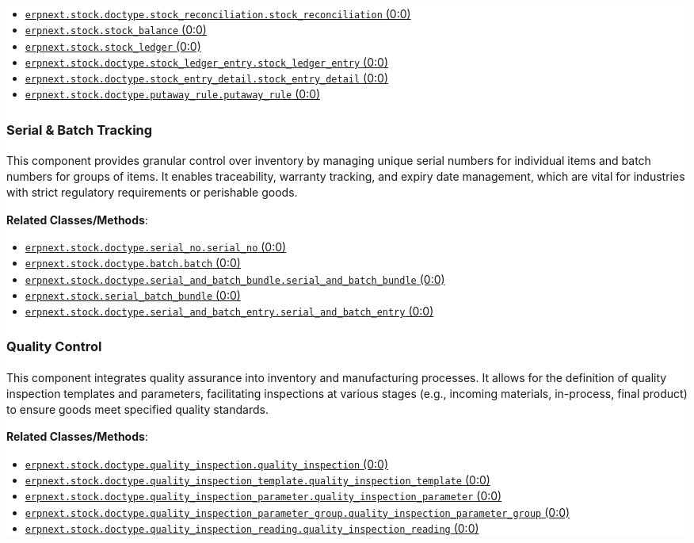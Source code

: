 - <a href="https://github.com/frappe/erpnext/blob/master/erpnext/stock/doctype/stock_reconciliation/stock_reconciliation.py#L0-L0" target="_blank" rel="noopener noreferrer">`erpnext.stock.doctype.stock_reconciliation.stock_reconciliation` (0:0)</a>
- <a href="https://github.com/frappe/erpnext/blob/master/erpnext/stock/stock_balance.py#L0-L0" target="_blank" rel="noopener noreferrer">`erpnext.stock.stock_balance` (0:0)</a>
- <a href="https://github.com/frappe/erpnext/blob/master/erpnext/stock/stock_ledger.py#L0-L0" target="_blank" rel="noopener noreferrer">`erpnext.stock.stock_ledger` (0:0)</a>
- <a href="https://github.com/frappe/erpnext/blob/master/erpnext/stock/doctype/stock_ledger_entry/stock_ledger_entry.py#L0-L0" target="_blank" rel="noopener noreferrer">`erpnext.stock.doctype.stock_ledger_entry.stock_ledger_entry` (0:0)</a>
- <a href="https://github.com/frappe/erpnext/blob/master/erpnext/stock/doctype/stock_entry_detail/stock_entry_detail.py#L0-L0" target="_blank" rel="noopener noreferrer">`erpnext.stock.doctype.stock_entry_detail.stock_entry_detail` (0:0)</a>
- <a href="https://github.com/frappe/erpnext/blob/master/erpnext/stock/doctype/putaway_rule/putaway_rule.py#L0-L0" target="_blank" rel="noopener noreferrer">`erpnext.stock.doctype.putaway_rule.putaway_rule` (0:0)</a>


### Serial & Batch Tracking
This component provides granular control over inventory by managing unique serial numbers for individual items and batch numbers for groups of items. It enables traceability, warranty tracking, and expiry date management, which are vital for industries with strict regulatory requirements or perishable goods.


**Related Classes/Methods**:

- <a href="https://github.com/frappe/erpnext/blob/master/erpnext/stock/doctype/serial_no/serial_no.py#L0-L0" target="_blank" rel="noopener noreferrer">`erpnext.stock.doctype.serial_no.serial_no` (0:0)</a>
- <a href="https://github.com/frappe/erpnext/blob/master/erpnext/stock/doctype/batch/batch.py#L0-L0" target="_blank" rel="noopener noreferrer">`erpnext.stock.doctype.batch.batch` (0:0)</a>
- <a href="https://github.com/frappe/erpnext/blob/master/erpnext/stock/doctype/serial_and_batch_bundle/serial_and_batch_bundle.py#L0-L0" target="_blank" rel="noopener noreferrer">`erpnext.stock.doctype.serial_and_batch_bundle.serial_and_batch_bundle` (0:0)</a>
- <a href="https://github.com/frappe/erpnext/blob/master/erpnext/stock/serial_batch_bundle.py#L0-L0" target="_blank" rel="noopener noreferrer">`erpnext.stock.serial_batch_bundle` (0:0)</a>
- <a href="https://github.com/frappe/erpnext/blob/master/erpnext/stock/doctype/serial_and_batch_entry/serial_and_batch_entry.py#L0-L0" target="_blank" rel="noopener noreferrer">`erpnext.stock.doctype.serial_and_batch_entry.serial_and_batch_entry` (0:0)</a>


### Quality Control
This component integrates quality assurance into inventory and manufacturing processes. It allows for the definition of quality inspection templates and parameters, facilitating inspections at various stages (e.g., incoming materials, in-process, final product) to ensure goods meet specified quality standards.


**Related Classes/Methods**:

- <a href="https://github.com/frappe/erpnext/blob/master/erpnext/stock/doctype/quality_inspection/quality_inspection.py#L0-L0" target="_blank" rel="noopener noreferrer">`erpnext.stock.doctype.quality_inspection.quality_inspection` (0:0)</a>
- <a href="https://github.com/frappe/erpnext/blob/master/erpnext/stock/doctype/quality_inspection_template/quality_inspection_template.py#L0-L0" target="_blank" rel="noopener noreferrer">`erpnext.stock.doctype.quality_inspection_template.quality_inspection_template` (0:0)</a>
- <a href="https://github.com/frappe/erpnext/blob/master/erpnext/stock/doctype/quality_inspection_parameter/quality_inspection_parameter.py#L0-L0" target="_blank" rel="noopener noreferrer">`erpnext.stock.doctype.quality_inspection_parameter.quality_inspection_parameter` (0:0)</a>
- <a href="https://github.com/frappe/erpnext/blob/master/erpnext/stock/doctype/quality_inspection_parameter_group/quality_inspection_parameter_group.py#L0-L0" target="_blank" rel="noopener noreferrer">`erpnext.stock.doctype.quality_inspection_parameter_group.quality_inspection_parameter_group` (0:0)</a>
- <a href="https://github.com/frappe/erpnext/blob/master/erpnext/stock/doctype/quality_inspection_reading/quality_inspection_reading.py#L0-L0" target="_blank" rel="noopener noreferrer">`erpnext.stock.doctype.quality_inspection_reading.quality_inspection_reading` (0:0)</a>